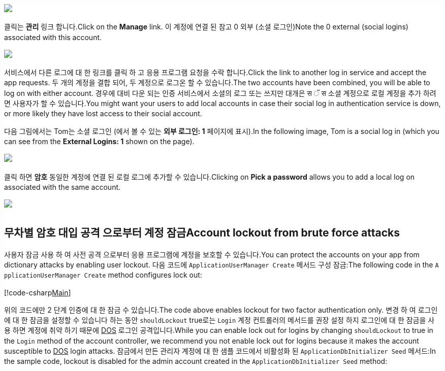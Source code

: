 ![](two-factor-authentication-using-sms-and-email-with-aspnet-identity/_static/image13.png)

<span data-ttu-id="7e4f8-225">클릭는 **관리** 링크 합니다.</span><span class="sxs-lookup"><span data-stu-id="7e4f8-225">Click on the **Manage** link.</span></span> <span data-ttu-id="7e4f8-226">이 계정에 연결 된 참고 0 외부 (소셜 로그인)</span><span class="sxs-lookup"><span data-stu-id="7e4f8-226">Note the 0 external (social logins) associated with this account.</span></span>

![](two-factor-authentication-using-sms-and-email-with-aspnet-identity/_static/image14.png)

<span data-ttu-id="7e4f8-227">서비스에서 다른 로그에 대 한 링크를 클릭 하 고 응용 프로그램 요청을 수락 합니다.</span><span class="sxs-lookup"><span data-stu-id="7e4f8-227">Click the link to another log in service and accept the app requests.</span></span> <span data-ttu-id="7e4f8-228">두 개의 계정을 결합 되어, 두 계정으로 로그온 할 수 있습니다.</span><span class="sxs-lookup"><span data-stu-id="7e4f8-228">The two accounts have been combined, you will be able to log on with either account.</span></span> <span data-ttu-id="7e4f8-229">경우에 대비 다운 되는 인증 서비스에서 소셜의 로그 또는 쓰지만 대개은 स ॅ स 소셜 계정으로 로컬 계정을 추가 하려면 사용자가 할 수 있습니다.</span><span class="sxs-lookup"><span data-stu-id="7e4f8-229">You might want your users to add local accounts in case their social log in authentication service is down, or more likely they have lost access to their social account.</span></span>

<span data-ttu-id="7e4f8-230">다음 그림에서는 Tom는 소셜 로그인 (에서 볼 수 있는 **외부 로그인: 1** 페이지에 표시).</span><span class="sxs-lookup"><span data-stu-id="7e4f8-230">In the following image, Tom is a social log in (which you can see from the **External Logins: 1** shown on the page).</span></span>

![](two-factor-authentication-using-sms-and-email-with-aspnet-identity/_static/image15.png)

<span data-ttu-id="7e4f8-231">클릭 하면 **암호** 동일한 계정에 연결 된 로컬 로그에 추가할 수 있습니다.</span><span class="sxs-lookup"><span data-stu-id="7e4f8-231">Clicking on **Pick a password** allows you to add a local log on associated with the same account.</span></span>

![](two-factor-authentication-using-sms-and-email-with-aspnet-identity/_static/image16.png)

<a id="lock"></a>

## <a name="account-lockout-from-brute-force-attacks"></a><span data-ttu-id="7e4f8-232">무차별 암호 대입 공격 으로부터 계정 잠금</span><span class="sxs-lookup"><span data-stu-id="7e4f8-232">Account lockout from brute force attacks</span></span>

<span data-ttu-id="7e4f8-233">사용자 잠금 사용 하 여 사전 공격 으로부터 응용 프로그램에 계정을 보호할 수 있습니다.</span><span class="sxs-lookup"><span data-stu-id="7e4f8-233">You can protect the accounts on your app from dictionary attacks by enabling user lockout.</span></span> <span data-ttu-id="7e4f8-234">다음 코드에 `ApplicationUserManager Create` 메서드 구성 잠금:</span><span class="sxs-lookup"><span data-stu-id="7e4f8-234">The following code in the `ApplicationUserManager Create` method configures lock out:</span></span>

[!code-csharp[Main](two-factor-authentication-using-sms-and-email-with-aspnet-identity/samples/sample13.cs)]

<span data-ttu-id="7e4f8-235">위의 코드에만 2 단계 인증에 대 한 잠금 수 있습니다.</span><span class="sxs-lookup"><span data-stu-id="7e4f8-235">The code above enables lockout for two factor authentication only.</span></span> <span data-ttu-id="7e4f8-236">변경 하 여 로그인에 대 한 잠금을 설정할 수 있습니다 하는 동안 `shouldLockout` true로는 `Login` 계정 컨트롤러의 메서드를 권장 설정 하지 로그인에 대 한 잠금을 사용 하면 계정에 취약 하기 때문에 [DOS](http://en.wikipedia.org/wiki/Denial-of-service_attack) 로그인 공격입니다.</span><span class="sxs-lookup"><span data-stu-id="7e4f8-236">While you can enable lock out for logins by changing `shouldLockout` to true in the `Login` method of the account controller, we recommend you not enable lock out for logins because it makes the account susceptible to [DOS](http://en.wikipedia.org/wiki/Denial-of-service_attack) login attacks.</span></span> <span data-ttu-id="7e4f8-237">잠금에서 만든 관리자 계정에 대 한 샘플 코드에서 비활성화 된 `ApplicationDbInitializer Seed` 메서드:</span><span class="sxs-lookup"><span data-stu-id="7e4f8-237">In the sample code, lockout is disabled for the admin account created in the `ApplicationDbInitializer Seed` method:</span></span>

